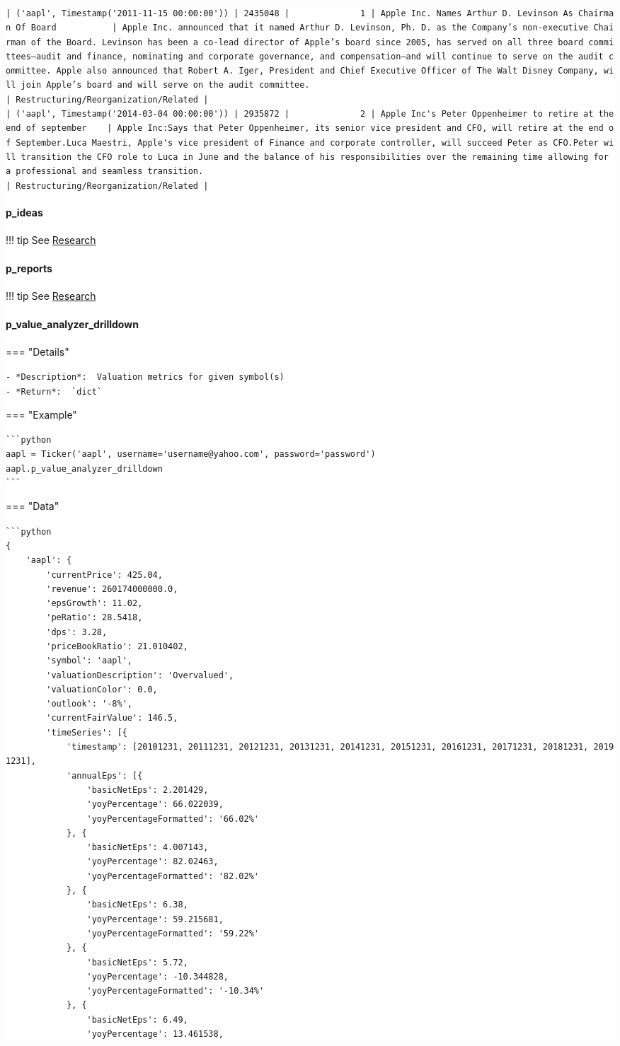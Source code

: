     | ('aapl', Timestamp('2011-11-15 00:00:00')) | 2435048 |              1 | Apple Inc. Names Arthur D. Levinson As Chairman Of Board           | Apple Inc. announced that it named Arthur D. Levinson, Ph. D. as the Company’s non-executive Chairman of the Board. Levinson has been a co-lead director of Apple’s board since 2005, has served on all three board committees—audit and finance, nominating and corporate governance, and compensation—and will continue to serve on the audit committee. Apple also announced that Robert A. Iger, President and Chief Executive Officer of The Walt Disney Company, will join Apple’s board and will serve on the audit committee.                                                                                                                                                                                   | Restructuring/Reorganization/Related |
    | ('aapl', Timestamp('2014-03-04 00:00:00')) | 2935872 |              2 | Apple Inc's Peter Oppenheimer to retire at the end of september    | Apple Inc:Says that Peter Oppenheimer, its senior vice president and CFO, will retire at the end of September.Luca Maestri, Apple's vice president of Finance and corporate controller, will succeed Peter as CFO.Peter will transition the CFO role to Luca in June and the balance of his responsibilities over the remaining time allowing for a professional and seamless transition.                                                                                                                                                                                                                                                                                                                               | Restructuring/Reorganization/Related |

#### **p_ideas**

!!! tip
    See [Research](../research.md)

#### **p_reports**

!!! tip
    See [Research](../research.md)

#### **p_value_analyzer_drilldown**


=== "Details"

    - *Description*:  Valuation metrics for given symbol(s)
    - *Return*:  `dict`

=== "Example"

    ```python
    aapl = Ticker('aapl', username='username@yahoo.com', password='password')
    aapl.p_value_analyzer_drilldown
    ```

=== "Data"

    ```python
    {
        'aapl': {
            'currentPrice': 425.04,
            'revenue': 260174000000.0,
            'epsGrowth': 11.02,
            'peRatio': 28.5418,
            'dps': 3.28,
            'priceBookRatio': 21.010402,
            'symbol': 'aapl',
            'valuationDescription': 'Overvalued',
            'valuationColor': 0.0,
            'outlook': '-8%',
            'currentFairValue': 146.5,
            'timeSeries': [{
                'timestamp': [20101231, 20111231, 20121231, 20131231, 20141231, 20151231, 20161231, 20171231, 20181231, 20191231],
                'annualEps': [{
                    'basicNetEps': 2.201429,
                    'yoyPercentage': 66.022039,
                    'yoyPercentageFormatted': '66.02%'
                }, {
                    'basicNetEps': 4.007143,
                    'yoyPercentage': 82.02463,
                    'yoyPercentageFormatted': '82.02%'
                }, {
                    'basicNetEps': 6.38,
                    'yoyPercentage': 59.215681,
                    'yoyPercentageFormatted': '59.22%'
                }, {
                    'basicNetEps': 5.72,
                    'yoyPercentage': -10.344828,
                    'yoyPercentageFormatted': '-10.34%'
                }, {
                    'basicNetEps': 6.49,
                    'yoyPercentage': 13.461538,